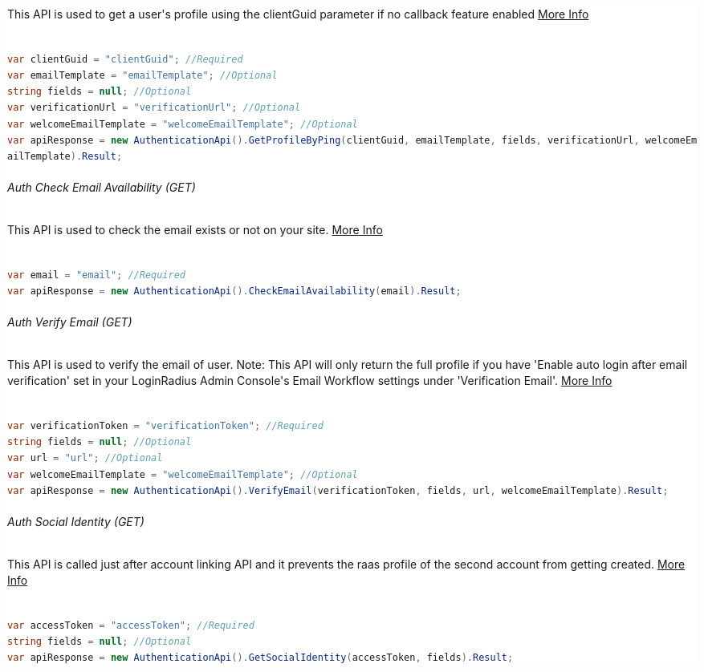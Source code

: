 This API is used to get a user's profile using the clientGuid parameter if no callback feature enabled [More Info](/api/v2/customer-identity-api/authentication/auth-get-profile-by-ping/)



```c#

var clientGuid = "clientGuid"; //Required
var emailTemplate = "emailTemplate"; //Optional
string fields = null; //Optional
var verificationUrl = "verificationUrl"; //Optional
var welcomeEmailTemplate = "welcomeEmailTemplate"; //Optional
var apiResponse = new AuthenticationApi().GetProfileByPing(clientGuid, emailTemplate, fields, verificationUrl, welcomeEmailTemplate).Result;
```


<h6 id="CheckEmailAvailability-get-">Auth Check Email Availability (GET)</h6>

This API is used to check the email exists or not on your site. [More Info](https://www.loginradius.com/docs/api/v2/customer-identity-api/authentication/auth-email-availability/)



```c#

var email = "email"; //Required
var apiResponse = new AuthenticationApi().CheckEmailAvailability(email).Result;
```


<h6 id="VerifyEmail-get-">Auth Verify Email (GET)</h6>

This API is used to verify the email of user. Note: This API will only return the full profile if you have 'Enable auto login after email verification' set in your LoginRadius Admin Console's Email Workflow settings under 'Verification Email'. [More Info](https://www.loginradius.com/docs/api/v2/customer-identity-api/authentication/auth-verify-email/)



```c#

var verificationToken = "verificationToken"; //Required
string fields = null; //Optional
var url = "url"; //Optional
var welcomeEmailTemplate = "welcomeEmailTemplate"; //Optional
var apiResponse = new AuthenticationApi().VerifyEmail(verificationToken, fields, url, welcomeEmailTemplate).Result;
```


<h6 id="GetSocialIdentity-get-">Auth Social Identity (GET)</h6>

This API is called just after account linking API and it prevents the raas profile of the second account from getting created. [More Info](https://www.loginradius.com/docs/api/v2/customer-identity-api/authentication/auth-social-identity)



```c#

var accessToken = "accessToken"; //Required
string fields = null; //Optional
var apiResponse = new AuthenticationApi().GetSocialIdentity(accessToken, fields).Result;
```
